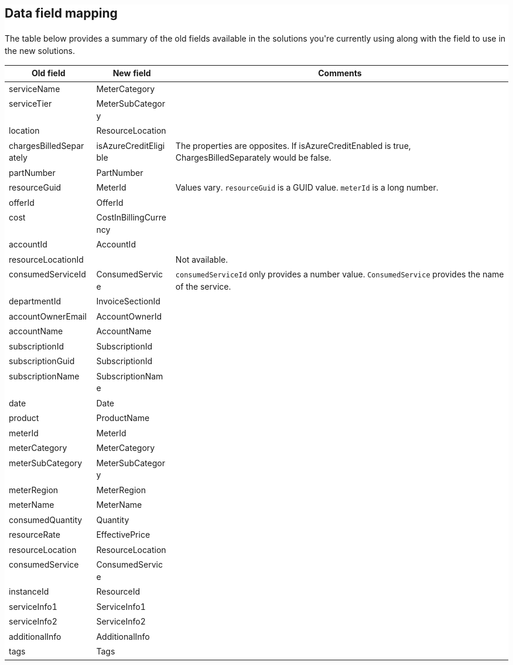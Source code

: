 ## Data field mapping

The table below provides a summary of the old fields available in the solutions you're currently using along with the field to use in the new solutions.

| Old field | New field | Comments |
| --- | ---| --- |
| serviceName | MeterCategory |  |
| serviceTier | MeterSubCategory |  |
| location | ResourceLocation |  |
| chargesBilledSeparately | isAzureCreditEligible | The properties are opposites. If isAzureCreditEnabled is true, ChargesBilledSeparately would be false. |
| partNumber | PartNumber |  |
| resourceGuid | MeterId | Values vary. `resourceGuid` is a GUID value. `meterId` is a long number. |
| offerId | OfferId |  |
| cost | CostInBillingCurrency |  |
| accountId | AccountId |  |
| resourceLocationId |  | Not available. |
| consumedServiceId | ConsumedService | `consumedServiceId` only provides a number value. `ConsumedService` provides the name of the service. |
| departmentId | InvoiceSectionId |  |
| accountOwnerEmail | AccountOwnerId |  |
| accountName | AccountName |  |
| subscriptionId | SubscriptionId |  |
| subscriptionGuid | SubscriptionId |  |
| subscriptionName | SubscriptionName |  |
| date | Date |  |
| product | ProductName |  |
| meterId | MeterId |  |
| meterCategory | MeterCategory |  |
| meterSubCategory | MeterSubCategory |  |
| meterRegion | MeterRegion |  |
| meterName | MeterName |  |
| consumedQuantity | Quantity |  |
| resourceRate | EffectivePrice |  |
| resourceLocation | ResourceLocation |  |
| consumedService | ConsumedService |  |
| instanceId | ResourceId |  |
| serviceInfo1 | ServiceInfo1 |  |
| serviceInfo2 | ServiceInfo2 |  |
| additionalInfo | AdditionalInfo |  |
| tags | Tags |  |